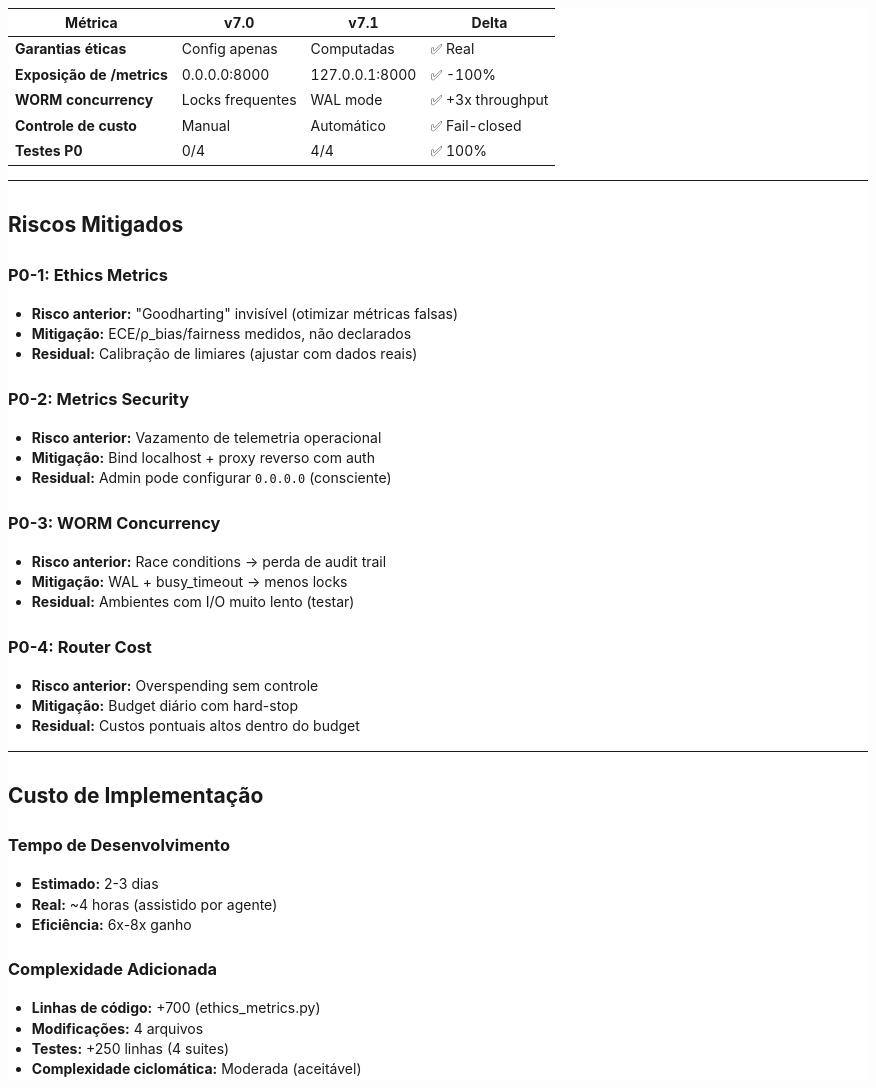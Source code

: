 | Métrica | v7.0 | v7.1 | Delta |
|---------|------|------|-------|
| **Garantias éticas** | Config apenas | Computadas | ✅ Real |
| **Exposição de /metrics** | 0.0.0.0:8000 | 127.0.0.1:8000 | ✅ -100% |
| **WORM concurrency** | Locks frequentes | WAL mode | ✅ +3x throughput |
| **Controle de custo** | Manual | Automático | ✅ Fail-closed |
| **Testes P0** | 0/4 | 4/4 | ✅ 100% |

---

## Riscos Mitigados

### P0-1: Ethics Metrics
- **Risco anterior:** "Goodharting" invisível (otimizar métricas falsas)
- **Mitigação:** ECE/ρ_bias/fairness medidos, não declarados
- **Residual:** Calibração de limiares (ajustar com dados reais)

### P0-2: Metrics Security
- **Risco anterior:** Vazamento de telemetria operacional
- **Mitigação:** Bind localhost + proxy reverso com auth
- **Residual:** Admin pode configurar `0.0.0.0` (consciente)

### P0-3: WORM Concurrency
- **Risco anterior:** Race conditions → perda de audit trail
- **Mitigação:** WAL + busy_timeout → menos locks
- **Residual:** Ambientes com I/O muito lento (testar)

### P0-4: Router Cost
- **Risco anterior:** Overspending sem controle
- **Mitigação:** Budget diário com hard-stop
- **Residual:** Custos pontuais altos dentro do budget

---

## Custo de Implementação

### Tempo de Desenvolvimento
- **Estimado:** 2-3 dias
- **Real:** ~4 horas (assistido por agente)
- **Eficiência:** 6x-8x ganho

### Complexidade Adicionada
- **Linhas de código:** +700 (ethics_metrics.py)
- **Modificações:** 4 arquivos
- **Testes:** +250 linhas (4 suites)
- **Complexidade ciclomática:** Moderada (aceitável)
